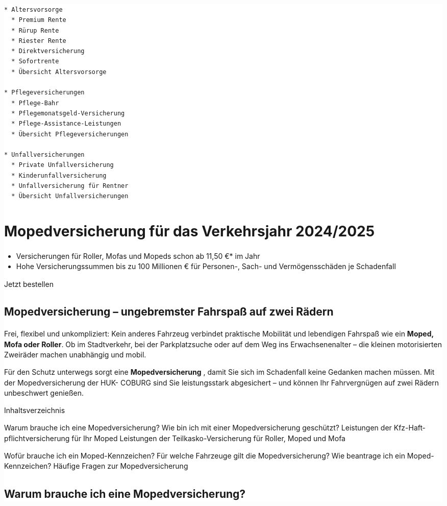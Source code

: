     * Altersvorsorge
      * Premium Rente
      * Rürup Rente
      * Riester Rente
      * Direkt­versicherung
      * Sofortrente
      * Übersicht Altersvorsorge

    * Pflege­versicherungen
      * Pflege-Bahr
      * Pflegemonatsgeld-Versicherung
      * Pflege-Assistance-Leistungen
      * Übersicht Pflege­versicherungen

    * Unfall­versicherungen
      * Private Unfall­versicherung
      * Kinder­unfall­versicherung
      * Unfall­versicherung für Rentner
      * Übersicht Unfall­versicherungen

# Moped­versicherung für das Verkehrsjahr 2024/2025

  * Versicherungen für Roller, Mofas und Mopeds schon ab 11,50 €* im Jahr
  * Hohe Versicherungssummen bis zu 100 Millionen € für Personen-, Sach- und Vermögensschäden je Schadenfall

Jetzt bestellen

## Moped­versicherung – ungebremster Fahrspaß auf zwei Rädern

Frei, flexibel und unkompliziert: Kein anderes Fahrzeug verbindet praktische
Mobilität und lebendigen Fahrspaß wie ein **Moped, Mofa oder Roller**. Ob im
Stadtverkehr, bei der Parkplatzsuche oder auf dem Weg ins Erwachsenenalter –
die kleinen motorisierten Zweiräder machen unabhängig und mobil.  

Für den Schutz unterwegs sorgt eine **Mopedversicherung** , damit Sie sich im
Schadenfall keine Gedanken machen müssen. Mit der Mopedversicherung der HUK-
COBURG sind Sie leistungsstark abgesichert – und können Ihr Fahrvergnügen auf
zwei Rädern unbeschwert genießen.

Inhaltsverzeichnis

Warum brauche ich eine Moped­versicherung? Wie bin ich mit einer
Moped­versicherung geschützt? Leistungen der Kfz-Haft­pflicht­versicherung für
Ihr Moped Leistungen der Teilkasko-Versicherung für Roller, Moped und Mofa

Wofür brauche ich ein Moped-Kennzeichen?  Für welche Fahrzeuge gilt die
Moped­versicherung?  Wie beantrage ich ein Moped-Kennzeichen? Häufige Fragen
zur Moped­versicherung

## Warum brauche ich eine Moped­versicherung?
